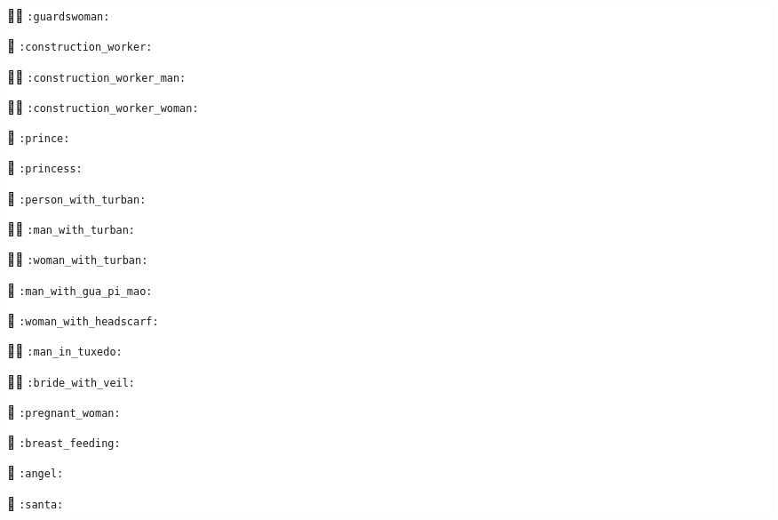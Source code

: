 
:guardswoman: 
`:guardswoman:` 


:construction_worker: 
`:construction_worker:` 


:construction_worker_man: 
`:construction_worker_man:` 


:construction_worker_woman: 
`:construction_worker_woman:` 


:prince: 
`:prince:` 


:princess: 
`:princess:` 


:person_with_turban: 
`:person_with_turban:` 


:man_with_turban: 
`:man_with_turban:` 


:woman_with_turban: 
`:woman_with_turban:` 


:man_with_gua_pi_mao: 
`:man_with_gua_pi_mao:` 


:woman_with_headscarf: 
`:woman_with_headscarf:` 


:man_in_tuxedo: 
`:man_in_tuxedo:` 


:bride_with_veil: 
`:bride_with_veil:` 


:pregnant_woman: 
`:pregnant_woman:` 


:breast_feeding: 
`:breast_feeding:` 


:angel: 
`:angel:` 


:santa: 
`:santa:` 
